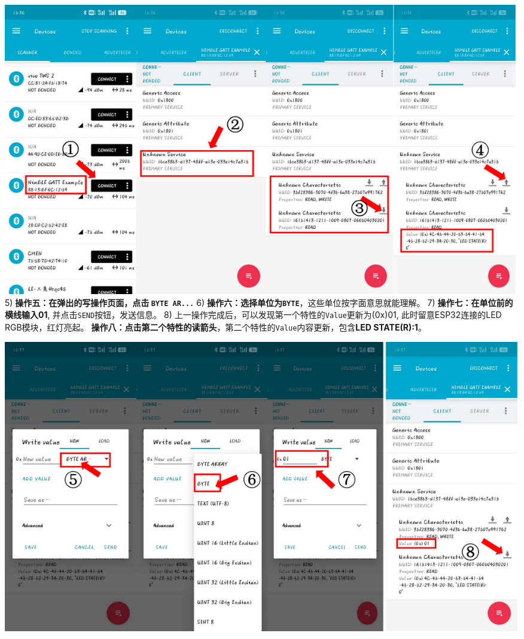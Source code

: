 ![nimble-1](./figs/nimble1_01.png) 
5) **操作五：在弹出的写操作页面，点击 `BYTE AR...`**
6) **操作六：选择单位为`BYTE`**，这些单位按字面意思就能理解。
7) **操作七：在单位前的横线输入01**, 并点击`SEND`按钮，发送信息。
8) 上一操作完成后，可以发现第一个特性的`Value`更新为(0x)01, 此时留意ESP32连接的LED RGB模块，红灯亮起。 **操作八：点击第二个特性的读箭头**，第二个特性的`Value`内容更新，包含**LED STATE(R):1**。


![nimble-2](./figs/nimble1_02.png) 
